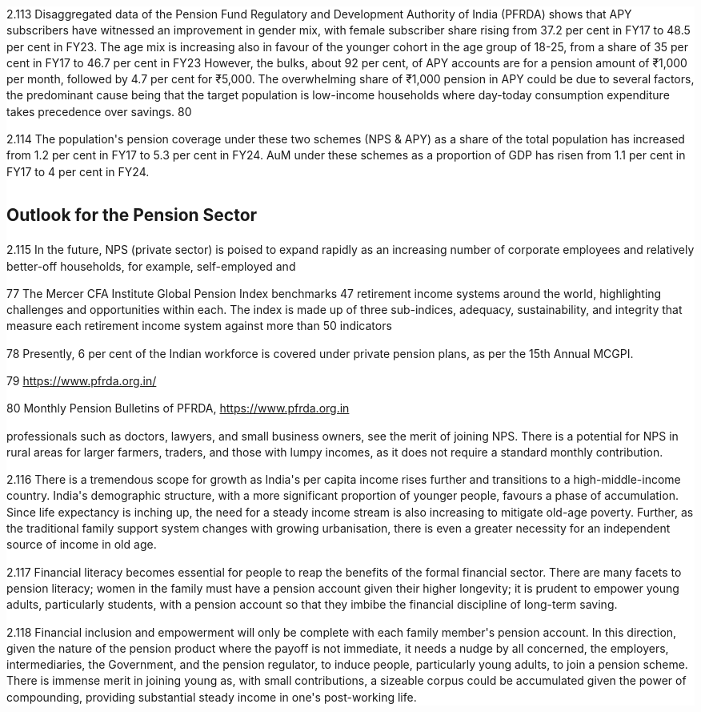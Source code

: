 2.113  Disaggregated  data  of  the  Pension  Fund  Regulatory  and  Development  Authority  of India (PFRDA) shows that APY subscribers have witnessed an improvement in gender mix, with female subscriber share rising from 37.2 per cent in FY17 to 48.5 per cent in FY23. The age mix is increasing also in favour of the younger cohort in the age group of 18-25, from a share of 35 per cent in FY17 to 46.7 per cent in FY23 However, the bulks, about 92 per cent, of APY accounts are for a pension amount of ₹1,000 per month, followed by 4.7 per cent for ₹5,000. The overwhelming share of ₹1,000 pension in APY could be due to several factors, the predominant cause being that the target population is low-income households where day-today consumption expenditure takes precedence over savings. 80

2.114  The population's pension coverage under these two schemes (NPS &amp; APY) as a share of the total population has increased from 1.2 per cent in FY17 to 5.3 per cent in FY24. AuM under these schemes as a proportion of GDP has risen from 1.1 per cent in FY17 to 4 per cent in FY24.

## Outlook for the Pension Sector

2.115  In the future, NPS (private sector) is poised to expand rapidly as an increasing number of corporate employees and relatively better-off households, for example, self-employed and

77 The Mercer CFA Institute Global Pension Index benchmarks 47 retirement income systems around the world, highlighting challenges and opportunities within each. The index is made up of three sub-indices, adequacy, sustainability, and integrity that measure each retirement income system against more than 50 indicators

78 Presently, 6 per cent of the Indian workforce is covered under private pension plans, as per the 15th Annual MCGPI.

79  https://www.pfrda.org.in/

80 Monthly Pension Bulletins of PFRDA, https://www.pfrda.org.in

professionals such as doctors, lawyers, and small business owners, see the merit of joining NPS. There is a potential for NPS in rural areas for larger farmers, traders, and those with lumpy incomes, as it does not require a standard monthly contribution.

2.116  There is a tremendous scope for growth as India's per capita income rises further and transitions  to  a  high-middle-income  country.  India's  demographic  structure,  with  a  more significant proportion of younger people, favours a phase of accumulation. Since life expectancy is inching up, the need for a steady income stream is also increasing to mitigate old-age poverty. Further, as the traditional family support system changes with growing urbanisation, there is even a greater necessity for an independent source of income in old age.

2.117  Financial literacy becomes essential for people to reap the benefits of the formal financial sector. There are many facets to pension literacy; women in the family must have a pension account  given  their  higher  longevity;  it  is  prudent  to  empower  young  adults,  particularly students,  with  a  pension  account  so  that  they  imbibe  the  financial  discipline  of  long-term saving.

2.118  Financial inclusion and empowerment will only be complete with each family member's pension account. In this direction, given the nature of the pension product where the payoff is  not  immediate,  it  needs  a  nudge  by  all  concerned,  the  employers,  intermediaries,  the Government, and the pension regulator, to induce people, particularly young adults, to join a  pension scheme. There is immense merit in joining young as, with small contributions, a sizeable corpus could be accumulated given the power of compounding, providing substantial steady income in one's post-working life.
